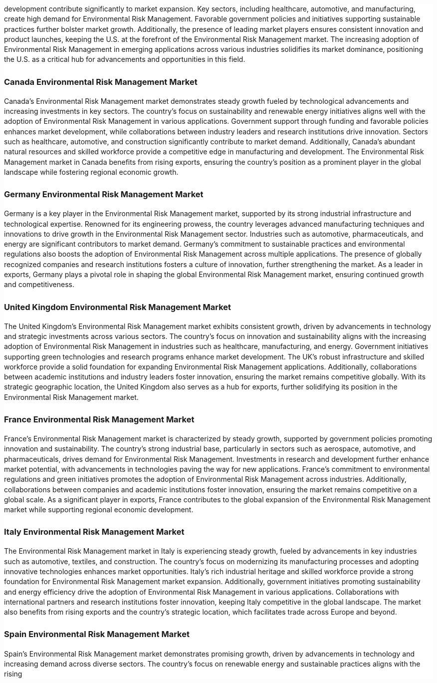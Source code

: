 development contribute significantly to market expansion. Key sectors, including healthcare, automotive, and manufacturing, create high demand for Environmental Risk Management. Favorable government policies and initiatives supporting sustainable practices further bolster market growth. Additionally, the presence of leading market players ensures consistent innovation and product launches, keeping the U.S. at the forefront of the Environmental Risk Management market. The increasing adoption of Environmental Risk Management in emerging applications across various industries solidifies its market dominance, positioning the U.S. as a critical hub for advancements and opportunities in this field.</p><h3>Canada Environmental Risk Management Market</h3><p>Canada&rsquo;s Environmental Risk Management market demonstrates steady growth fueled by technological advancements and increasing investments in key sectors. The country&rsquo;s focus on sustainability and renewable energy initiatives aligns well with the adoption of Environmental Risk Management in various applications. Government support through funding and favorable policies enhances market development, while collaborations between industry leaders and research institutions drive innovation. Sectors such as healthcare, automotive, and construction significantly contribute to market demand. Additionally, Canada&rsquo;s abundant natural resources and skilled workforce provide a competitive edge in manufacturing and development. The Environmental Risk Management market in Canada benefits from rising exports, ensuring the country&rsquo;s position as a prominent player in the global landscape while fostering regional economic growth.</p><h3>Germany Environmental Risk Management Market</h3><p>Germany is a key player in the Environmental Risk Management market, supported by its strong industrial infrastructure and technological expertise. Renowned for its engineering prowess, the country leverages advanced manufacturing techniques and innovations to drive growth in the Environmental Risk Management sector. Industries such as automotive, pharmaceuticals, and energy are significant contributors to market demand. Germany&rsquo;s commitment to sustainable practices and environmental regulations also boosts the adoption of Environmental Risk Management across multiple applications. The presence of globally recognized companies and research institutions fosters a culture of innovation, further strengthening the market. As a leader in exports, Germany plays a pivotal role in shaping the global Environmental Risk Management market, ensuring continued growth and competitiveness.</p><h3>United Kingdom Environmental Risk Management Market</h3><p>The United Kingdom&rsquo;s Environmental Risk Management market exhibits consistent growth, driven by advancements in technology and strategic investments across various sectors. The country&rsquo;s focus on innovation and sustainability aligns with the increasing adoption of Environmental Risk Management in industries such as healthcare, manufacturing, and energy. Government initiatives supporting green technologies and research programs enhance market development. The UK&rsquo;s robust infrastructure and skilled workforce provide a solid foundation for expanding Environmental Risk Management applications. Additionally, collaborations between academic institutions and industry leaders foster innovation, ensuring the market remains competitive globally. With its strategic geographic location, the United Kingdom also serves as a hub for exports, further solidifying its position in the Environmental Risk Management market.</p><h3>France Environmental Risk Management Market</h3><p>France&rsquo;s Environmental Risk Management market is characterized by steady growth, supported by government policies promoting innovation and sustainability. The country&rsquo;s strong industrial base, particularly in sectors such as aerospace, automotive, and pharmaceuticals, drives demand for Environmental Risk Management. Investments in research and development further enhance market potential, with advancements in technologies paving the way for new applications. France&rsquo;s commitment to environmental regulations and green initiatives promotes the adoption of Environmental Risk Management across industries. Additionally, collaborations between companies and academic institutions foster innovation, ensuring the market remains competitive on a global scale. As a significant player in exports, France contributes to the global expansion of the Environmental Risk Management market while supporting regional economic development.</p><h3>Italy Environmental Risk Management Market</h3><p>The Environmental Risk Management market in Italy is experiencing steady growth, fueled by advancements in key industries such as automotive, textiles, and construction. The country&rsquo;s focus on modernizing its manufacturing processes and adopting innovative technologies enhances market opportunities. Italy&rsquo;s rich industrial heritage and skilled workforce provide a strong foundation for Environmental Risk Management market expansion. Additionally, government initiatives promoting sustainability and energy efficiency drive the adoption of Environmental Risk Management in various applications. Collaborations with international partners and research institutions foster innovation, keeping Italy competitive in the global landscape. The market also benefits from rising exports and the country&rsquo;s strategic location, which facilitates trade across Europe and beyond.</p><h3>Spain Environmental Risk Management Market</h3><p>Spain&rsquo;s Environmental Risk Management market demonstrates promising growth, driven by advancements in technology and increasing demand across diverse sectors. The country&rsquo;s focus on renewable energy and sustainable practices aligns with the rising